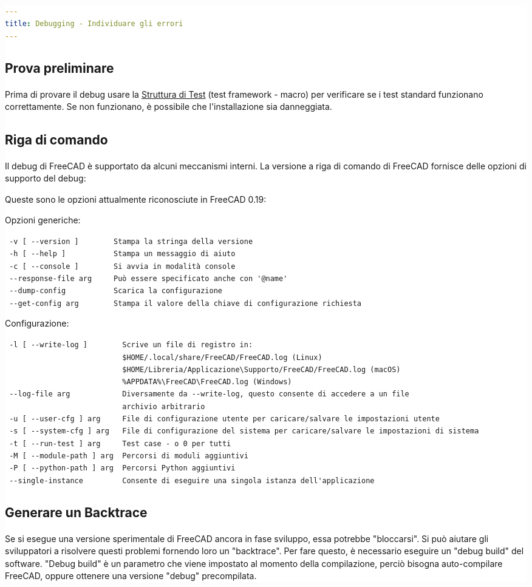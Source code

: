 ```yaml
---
title: Debugging - Individuare gli errori
---
```

## Prova preliminare

Prima di provare il debug usare la [Struttura di Test](/Testing/it "Testing/it") (test framework - macro) per verificare se i test standard funzionano correttamente. Se non funzionano, è possibile che l'installazione sia danneggiata.

## Riga di comando

Il debug di FreeCAD è supportato da alcuni meccanismi interni. La versione a riga di comando di FreeCAD fornisce delle opzioni di supporto del debug:

Queste sono le opzioni attualmente riconosciute in FreeCAD 0.19:

Opzioni generiche:

```
 -v [ --version ]        Stampa la stringa della versione
 -h [ --help ]           Stampa un messaggio di aiuto
 -c [ --console ]        Si avvia in modalità console
 --response-file arg     Può essere specificato anche con '@name'
 --dump-config           Scarica la configurazione
 --get-config arg        Stampa il valore della chiave di configurazione richiesta

```

Configurazione:

```
 -l [ --write-log ]        Scrive un file di registro in:
                           $HOME/.local/share/FreeCAD/FreeCAD.log (Linux)
                           $HOME/Libreria/Applicazione\Supporto/FreeCAD/FreeCAD.log (macOS)
                           %APPDATA%\FreeCAD\FreeCAD.log (Windows)
 --log-file arg            Diversamente da --write-log, questo consente di accedere a un file
                           archivio arbitrario
 -u [ --user-cfg ] arg     File di configurazione utente per caricare/salvare le impostazioni utente
 -s [ --system-cfg ] arg   File di configurazione del sistema per caricare/salvare le impostazioni di sistema
 -t [ --run-test ] arg     Test case - o 0 per tutti
 -M [ --module-path ] arg  Percorsi di moduli aggiuntivi
 -P [ --python-path ] arg  Percorsi Python aggiuntivi
 --single-instance         Consente di eseguire una singola istanza dell'applicazione

```

## Generare un Backtrace

Se si esegue una versione sperimentale di FreeCAD ancora in fase sviluppo, essa potrebbe "bloccarsi". Si può aiutare gli sviluppatori a risolvere questi problemi fornendo loro un "backtrace". Per fare questo, è necessario eseguire un "debug build" del software. "Debug build" è un parametro che viene impostato al momento della compilazione, perciò bisogna auto-compilare FreeCAD, oppure ottenere una versione "debug" precompilata.
